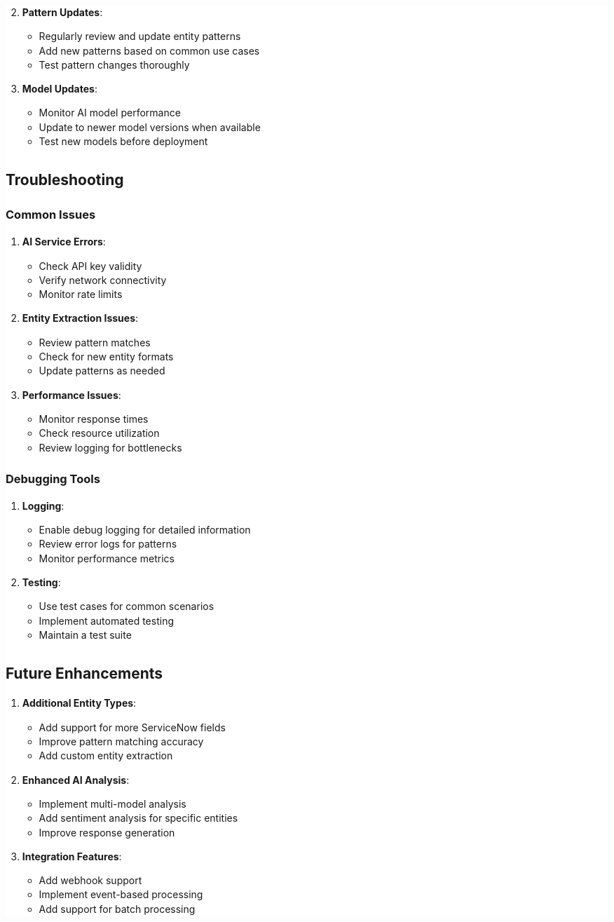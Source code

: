 2. **Pattern Updates**:

   - Regularly review and update entity patterns
   - Add new patterns based on common use cases
   - Test pattern changes thoroughly

3. **Model Updates**:
   - Monitor AI model performance
   - Update to newer model versions when available
   - Test new models before deployment

## Troubleshooting

### Common Issues

1. **AI Service Errors**:

   - Check API key validity
   - Verify network connectivity
   - Monitor rate limits

2. **Entity Extraction Issues**:

   - Review pattern matches
   - Check for new entity formats
   - Update patterns as needed

3. **Performance Issues**:
   - Monitor response times
   - Check resource utilization
   - Review logging for bottlenecks

### Debugging Tools

1. **Logging**:

   - Enable debug logging for detailed information
   - Review error logs for patterns
   - Monitor performance metrics

2. **Testing**:
   - Use test cases for common scenarios
   - Implement automated testing
   - Maintain a test suite

## Future Enhancements

1. **Additional Entity Types**:

   - Add support for more ServiceNow fields
   - Improve pattern matching accuracy
   - Add custom entity extraction

2. **Enhanced AI Analysis**:

   - Implement multi-model analysis
   - Add sentiment analysis for specific entities
   - Improve response generation

3. **Integration Features**:
   - Add webhook support
   - Implement event-based processing
   - Add support for batch processing
